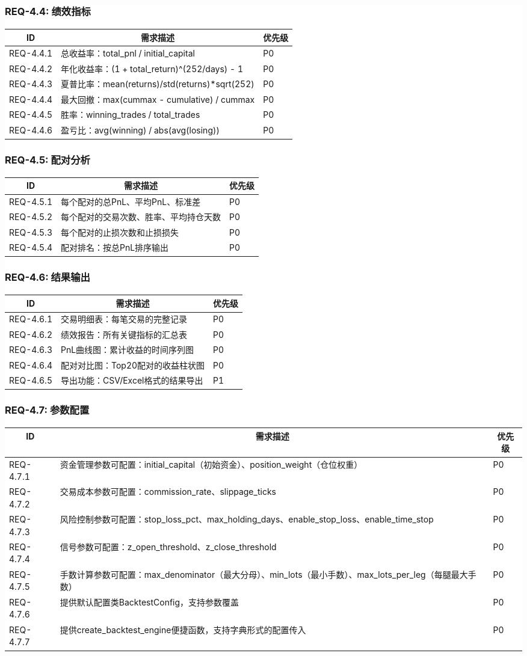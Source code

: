 ### REQ-4.4: 绩效指标
| ID | 需求描述 | 优先级 |
|---|---|---|
| REQ-4.4.1 | 总收益率：total_pnl / initial_capital | P0 |
| REQ-4.4.2 | 年化收益率：(1 + total_return)^(252/days) - 1 | P0 |
| REQ-4.4.3 | 夏普比率：mean(returns)/std(returns)*sqrt(252) | P0 |
| REQ-4.4.4 | 最大回撤：max(cummax - cumulative) / cummax | P0 |
| REQ-4.4.5 | 胜率：winning_trades / total_trades | P0 |
| REQ-4.4.6 | 盈亏比：avg(winning) / abs(avg(losing)) | P0 |

### REQ-4.5: 配对分析
| ID | 需求描述 | 优先级 |
|---|---|---|
| REQ-4.5.1 | 每个配对的总PnL、平均PnL、标准差 | P0 |
| REQ-4.5.2 | 每个配对的交易次数、胜率、平均持仓天数 | P0 |
| REQ-4.5.3 | 每个配对的止损次数和止损损失 | P0 |
| REQ-4.5.4 | 配对排名：按总PnL排序输出 | P0 |

### REQ-4.6: 结果输出
| ID | 需求描述 | 优先级 |
|---|---|---|
| REQ-4.6.1 | 交易明细表：每笔交易的完整记录 | P0 |
| REQ-4.6.2 | 绩效报告：所有关键指标的汇总表 | P0 |
| REQ-4.6.3 | PnL曲线图：累计收益的时间序列图 | P0 |
| REQ-4.6.4 | 配对对比图：Top20配对的收益柱状图 | P0 |
| REQ-4.6.5 | 导出功能：CSV/Excel格式的结果导出 | P1 |

### REQ-4.7: 参数配置
| ID | 需求描述 | 优先级 |
|---|---|---|
| REQ-4.7.1 | 资金管理参数可配置：initial_capital（初始资金）、position_weight（仓位权重） | P0 |
| REQ-4.7.2 | 交易成本参数可配置：commission_rate、slippage_ticks | P0 |
| REQ-4.7.3 | 风险控制参数可配置：stop_loss_pct、max_holding_days、enable_stop_loss、enable_time_stop | P0 |
| REQ-4.7.4 | 信号参数可配置：z_open_threshold、z_close_threshold | P0 |
| REQ-4.7.5 | 手数计算参数可配置：max_denominator（最大分母）、min_lots（最小手数）、max_lots_per_leg（每腿最大手数） | P0 |
| REQ-4.7.6 | 提供默认配置类BacktestConfig，支持参数覆盖 | P0 |
| REQ-4.7.7 | 提供create_backtest_engine便捷函数，支持字典形式的配置传入 | P0 |
